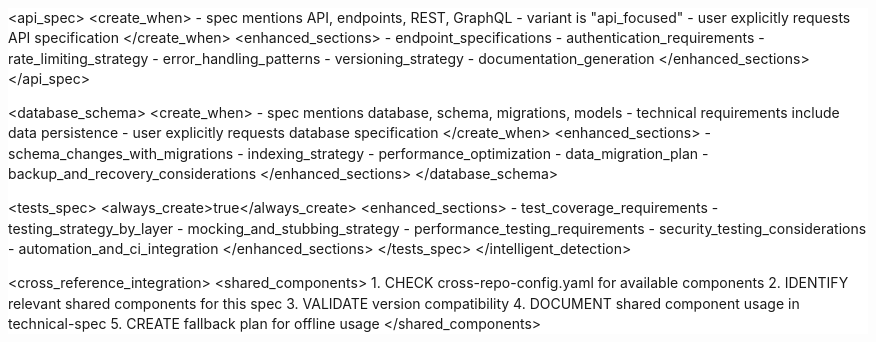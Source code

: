   <api_spec>
    <create_when>
      - spec mentions API, endpoints, REST, GraphQL
      - variant is "api_focused"
      - user explicitly requests API specification
    </create_when>
    <enhanced_sections>
      - endpoint_specifications
      - authentication_requirements
      - rate_limiting_strategy
      - error_handling_patterns
      - versioning_strategy
      - documentation_generation
    </enhanced_sections>
  </api_spec>
  
  <database_schema>
    <create_when>
      - spec mentions database, schema, migrations, models
      - technical requirements include data persistence
      - user explicitly requests database specification
    </create_when>
    <enhanced_sections>
      - schema_changes_with_migrations
      - indexing_strategy
      - performance_optimization
      - data_migration_plan
      - backup_and_recovery_considerations
    </enhanced_sections>
  </database_schema>
  
  <tests_spec>
    <always_create>true</always_create>
    <enhanced_sections>
      - test_coverage_requirements
      - testing_strategy_by_layer
      - mocking_and_stubbing_strategy
      - performance_testing_requirements
      - security_testing_considerations
      - automation_and_ci_integration
    </enhanced_sections>
  </tests_spec>
</intelligent_detection>

<cross_reference_integration>
  <shared_components>
    <process>
      1. CHECK cross-repo-config.yaml for available components
      2. IDENTIFY relevant shared components for this spec
      3. VALIDATE version compatibility
      4. DOCUMENT shared component usage in technical-spec
      5. CREATE fallback plan for offline usage
    </process>
  </shared_components>
  
